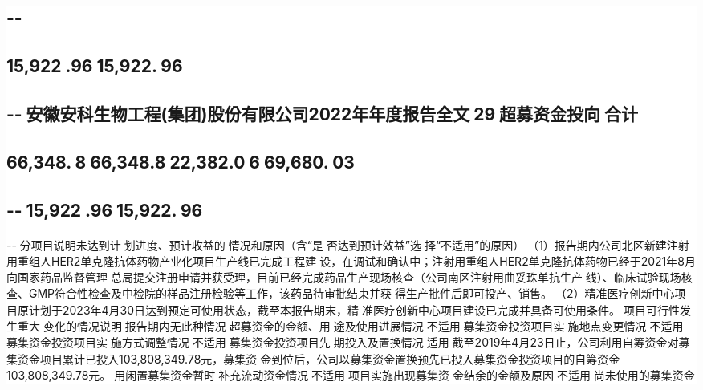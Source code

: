--
--
15,922
.96
15,922.
96
--
--
安徽安科生物工程(集团)股份有限公司2022年年度报告全文
29
超募资金投向
合计
--
66,348.
8
66,348.8
22,382.0
6
69,680.
03
--
--
15,922
.96
15,922.
96
--
--
分项目说明未达到计
划进度、预计收益的
情况和原因（含“是
否达到预计效益”选
择“不适用”的原因）
（1）报告期内公司北区新建注射用重组人HER2单克隆抗体药物产业化项目生产线已完成工程建
设，在调试和确认中；注射用重组人HER2单克隆抗体药物已经于2021年8月向国家药品监督管理
总局提交注册申请并获受理，目前已经完成药品生产现场核查（公司南区注射用曲妥珠单抗生产
线）、临床试验现场核查、GMP符合性检查及中检院的样品注册检验等工作，该药品待审批结束并获
得生产批件后即可投产、销售。
（2）精准医疗创新中心项目原计划于2023年4月30日达到预定可使用状态，截至本报告期末，精
准医疗创新中心项目建设已完成并具备可使用条件。
项目可行性发生重大
变化的情况说明
报告期内无此种情况
超募资金的金额、用
途及使用进展情况
不适用
募集资金投资项目实
施地点变更情况
不适用
募集资金投资项目实
施方式调整情况
不适用
募集资金投资项目先
期投入及置换情况
适用
截至2019年4月23日止，公司利用自筹资金对募集资金项目累计已投入103,808,349.78元，募集资
金到位后，公司以募集资金置换预先已投入募集资金投资项目的自筹资金103,808,349.78元。
用闲置募集资金暂时
补充流动资金情况
不适用
项目实施出现募集资
金结余的金额及原因
不适用
尚未使用的募集资金